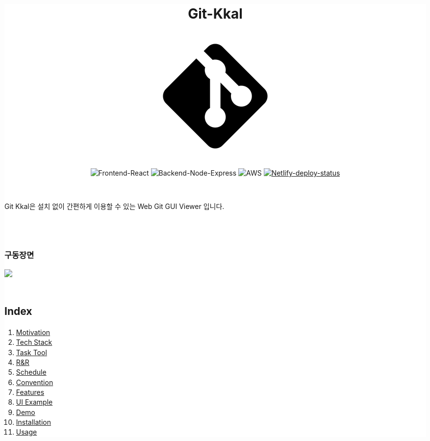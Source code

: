 <h1 align="center">
  Git-Kkal
</h1>

<p align="center">
  <img src="./readme-assets/git_kkal_logo.png" alt="Git Kkal Logo">
</p>

<p align="center">
  <img src="https://img.shields.io/badge/Frontend-React-blue.svg" alt="Frontend-React">
  <img src="https://img.shields.io/badge/Backend-Node%20&%20Express-green.svg" alt="Backend-Node-Express">
  <img src="https://img.shields.io/badge/AWS-deployed-brightgreen" alt="AWS">
  <a href="https://gitkkal.xyz" title="Netlify-deploy-status">
    <img src="https://api.netlify.com/api/v1/badges/b53a6a4d-8634-4f9b-959b-6656ca76c6db/deploy-status" alt="Netlify-deploy-status">
  </a>
</p>

<br/>

Git Kkal은 설치 없이 간편하게 이용할 수 있는 Web Git GUI Viewer 입니다.

<br/>
<br/>

### 구동장면

<img src="./readme-assets/input-url-redirect-to-repo.gif" />

<br/>
<br/>

## Index

  <ol>
    <li><a href="#motivation">Motivation</a></li>
    <li><a href="#tech-stack">Tech Stack</a></li>
    <li><a href="#task-tool">Task Tool</a></li>
    <li><a href="#role-and-responsibility">R&R</a></li>
    <li><a href="#schedule">Schedule</a></li>
    <li><a href="#convention">Convention</a></li>
    <li><a href="#features">Features</a></li>
    <li><a href="#ui-example">UI Example</a></li>
    <li><a href="#demo">Demo</a></li>
    <li><a href="#installation">Installation</a></li>
    <li><a href="#usage">Usage</a></li>
  </ol>

